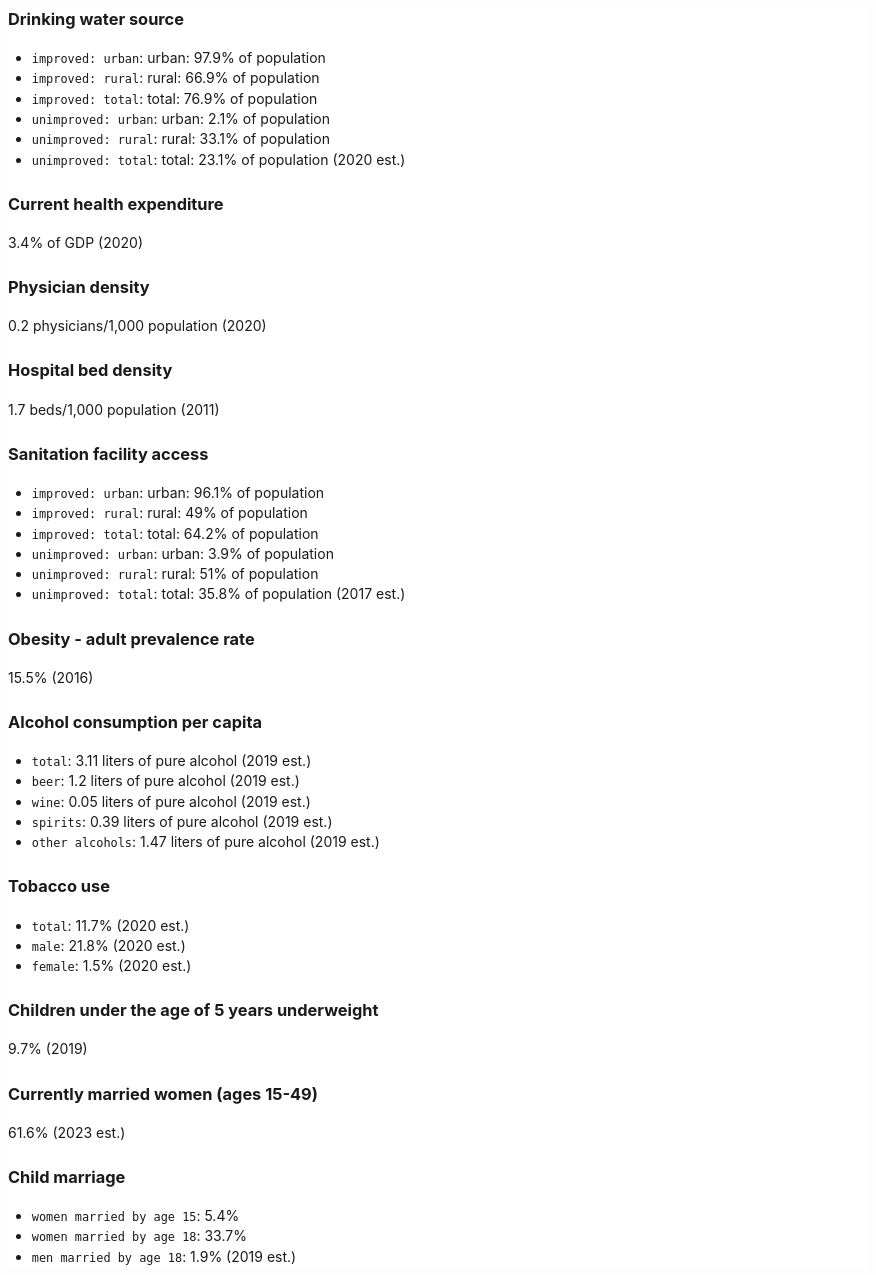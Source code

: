 ### Drinking water source
- `improved: urban`: urban: 97.9% of population
- `improved: rural`: rural: 66.9% of population
- `improved: total`: total: 76.9% of population
- `unimproved: urban`: urban: 2.1% of population
- `unimproved: rural`: rural: 33.1% of population
- `unimproved: total`: total: 23.1% of population (2020 est.)

### Current health expenditure
3.4% of GDP (2020)

### Physician density
0.2 physicians/1,000 population (2020)

### Hospital bed density
1.7 beds/1,000 population (2011)

### Sanitation facility access
- `improved: urban`: urban: 96.1% of population
- `improved: rural`: rural: 49% of population
- `improved: total`: total: 64.2% of population
- `unimproved: urban`: urban: 3.9% of population
- `unimproved: rural`: rural: 51% of population
- `unimproved: total`: total: 35.8% of population (2017 est.)

### Obesity - adult prevalence rate
15.5% (2016)

### Alcohol consumption per capita
- `total`: 3.11 liters of pure alcohol (2019 est.)
- `beer`: 1.2 liters of pure alcohol (2019 est.)
- `wine`: 0.05 liters of pure alcohol (2019 est.)
- `spirits`: 0.39 liters of pure alcohol (2019 est.)
- `other alcohols`: 1.47 liters of pure alcohol (2019 est.)

### Tobacco use
- `total`: 11.7% (2020 est.)
- `male`: 21.8% (2020 est.)
- `female`: 1.5% (2020 est.)

### Children under the age of 5 years underweight
9.7% (2019)

### Currently married women (ages 15-49)
61.6% (2023 est.)

### Child marriage
- `women married by age 15`: 5.4%
- `women married by age 18`: 33.7%
- `men married by age 18`: 1.9% (2019 est.)
